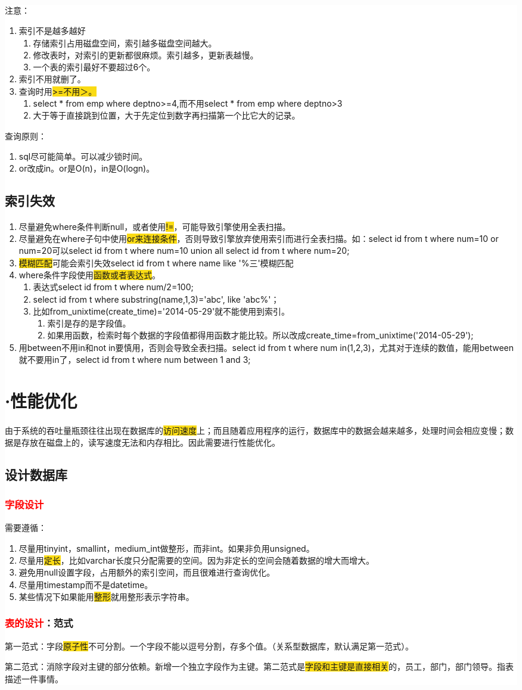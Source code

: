注意：

1. 索引不是越多越好
    1. 存储索引占用磁盘空间，索引越多磁盘空间越大。
    2. 修改表时，对索引的更新都很麻烦。索引越多，更新表越慢。
    3. 一个表的索引最好不要超过6个。
2. 索引不用就删了。
3. 查询时用<font style="background-color:#FADB14;">>=不用＞。</font>
    1. select * from emp where deptno>=4,而不用select * from emp where deptno>3
    2. 大于等于直接跳到位置，大于先定位到数字再扫描第一个比它大的记录。

查询原则：

1. sql尽可能简单。可以减少锁时间。
2. or改成in。or是O(n)，in是O(logn)。

## 索引失效
1. 尽量避免where条件判断null，或者使用<font style="background-color:#FADB14;">!=</font>，可能导致引擎使用全表扫描。
2. 尽量避免在where子句中使用<font style="background-color:#FADB14;">or来连接条件</font>，否则导致引擎放弃使用索引而进行全表扫描。如：select id from t where num=10 or num=20可以select id from t where num=10 union all select id from t where num=20;
3. <font style="background-color:#FADB14;">模糊匹配</font>可能会索引失效select id from t where name like '%三'模糊匹配
4. where条件字段使用<font style="background-color:#FADB14;">函数或者表达式</font>。
    1. 表达式select id from t where num/2=100;
    2. select id from t where substring(name,1,3)='abc', like 'abc%'；
    3. 比如from_unixtime(create_time)='2014-05-29'就不能使用到索引。
        1. 索引是存的是字段值。
        2. 如果用函数，检索时每个数据的字段值都得用函数才能比较。所以改成create_time=from_unixtime('2014-05-29');
8. 用between不用in和not in要慎用，否则会导致全表扫描。select id from t where num in(1,2,3)，尤其对于连续的数值，能用between就不要用in了，select id from t where num between 1 and 3;

# ·性能优化
由于系统的吞吐量瓶颈往往出现在数据库的<font style="background-color:#FADB14;">访问速度</font>上；而且随着应用程序的运行，数据库中的数据会越来越多，处理时间会相应变慢；数据是存放在磁盘上的，读写速度无法和内存相比。因此需要进行性能优化。

## 设计数据库
### <font style="color:rgb(255,0,0);">字段设计</font>
需要遵循：

1. 尽量用tinyint，smallint，medium_int做整形，而非int。如果非负用unsigned。
2. 尽量用<font style="background-color:#FADB14;">定长</font>，比如varchar长度只分配需要的空间。因为非定长的空间会随着数据的增大而增大。
3. 避免用null设置字段，占用额外的索引空间，而且很难进行查询优化。
4. 尽量用timestamp而不是datetime。
5. 某些情况下如果能用<font style="background-color:#FADB14;">整形</font>就用整形表示字符串。

### <font style="color:rgb(255,0,0);">表的设计</font>：范式
第一范式：字段<font style="background-color:#FADB14;">原子性</font>不可分割。一个字段不能以逗号分割，存多个值。（关系型数据库，默认满足第一范式）。

第二范式：消除字段对主键的部分依赖。新增一个独立字段作为主键。第二范式是<font style="background-color:#FADB14;">字段和主键是直接相关</font>的，员工，部门，部门领导。指表描述一件事情。
